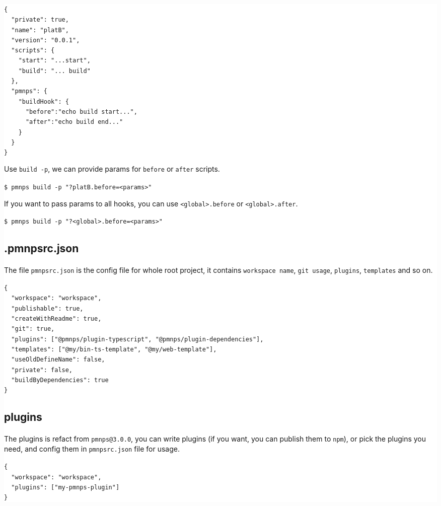 ```
{
  "private": true,
  "name": "platB",
  "version": "0.0.1",
  "scripts": {
    "start": "...start",
    "build": "... build"
  },
  "pmnps": {
    "buildHook": {
      "before":"echo build start...",
      "after":"echo build end..."
    }
  }
}
```

Use `build -p`, we can provide params for `before` or `after` scripts.

```
$ pmnps build -p "?platB.before=<params>"
```

If you want to pass params to all hooks, you can use `<global>.before` or `<global>.after`.

```
$ pmnps build -p "?<global>.before=<params>"
```

## .pmnpsrc.json

The file `pmnpsrc.json` is the config file for whole root project, it contains `workspace name`, `git usage`, `plugins`, `templates` and so on.

```
{
  "workspace": "workspace",
  "publishable": true,
  "createWithReadme": true,
  "git": true,
  "plugins": ["@pmnps/plugin-typescript", "@pmnps/plugin-dependencies"],
  "templates": ["@my/bin-ts-template", "@my/web-template"],
  "useOldDefineName": false,
  "private": false,
  "buildByDependencies": true
}
```

## plugins

The plugins is refact from `pmnps@3.0.0`, you can write plugins (if you want, you can publish them to `npm`), or pick the plugins you need, and config them in `pmnpsrc.json` file for usage.

```
{
  "workspace": "workspace",
  "plugins": ["my-pmnps-plugin"]
}
```


[npm-image]: https://img.shields.io/npm/v/pmnps.svg?style=flat-square
[npm-url]: https://www.npmjs.com/package/pmnps
[standard-image]: https://img.shields.io/badge/code%20style-standard-brightgreen.svg?style=flat-square
[standard-url]: http://npm.im/standard
[npm-downloads-image]: https://img.shields.io/npm/dm/pmnps.svg?style=flat-square